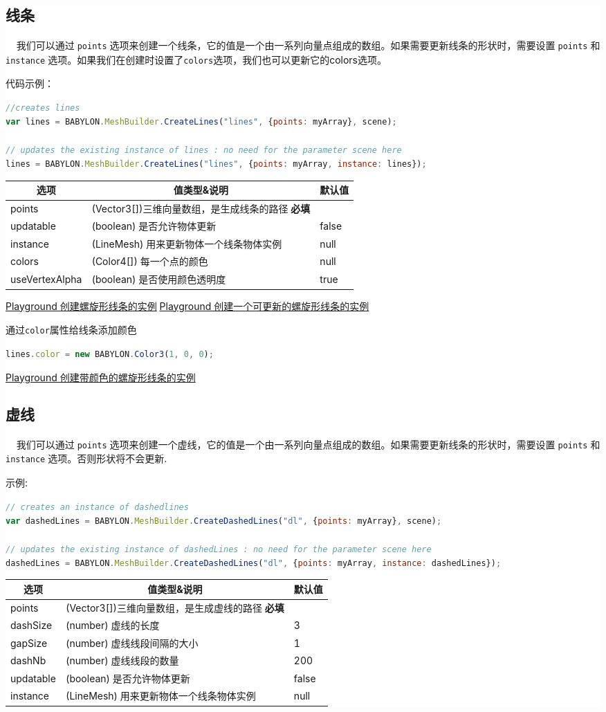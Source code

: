 ## <span id='2-1'>线条</span>

&nbsp;&nbsp;&nbsp;&nbsp;我们可以通过 `points` 选项来创建一个线条，它的值是一个由一系列向量点组成的数组。如果需要更新线条的形状时，需要设置 `points` 和 `instance` 选项。如果我们在创建时设置了`colors`选项，我们也可以更新它的colors选项。

代码示例：

```javascript
//creates lines
var lines = BABYLON.MeshBuilder.CreateLines("lines", {points: myArray}, scene);

// updates the existing instance of lines : no need for the parameter scene here
lines = BABYLON.MeshBuilder.CreateLines("lines", {points: myArray, instance: lines});
```

| **选项**       | **值类型&说明**                                    | **默认值** |
| -------------- | -------------------------------------------------- | ---------- |
| points         | (Vector3[])三维向量数组，是生成线条的路径 **必填** |            |
| updatable      | (boolean) 是否允许物体更新                         | false      |
| instance       | (LineMesh) 用来更新物体一个线条物体实例            | null       |
| colors         | (Color4[]) 每一个点的颜色                          | null       |
| useVertexAlpha | (boolean) 是否使用颜色透明度                       | true       |

[Playground 创建螺旋形线条的实例](https://playground.cnbabylon.com/#Z5QMF4)
[Playground 创建一个可更新的螺旋形线条的实例](https://playground.cnbabylon.com/#5WNCLI)

通过`color`属性给线条添加颜色

```javascript
lines.color = new BABYLON.Color3(1, 0, 0);
```

[Playground 创建带颜色的螺旋形线条的实例](https://playground.cnbabylon.com/#TQKFSB)

## <span id='2-2'>虚线</span>

&nbsp;&nbsp;&nbsp;&nbsp;我们可以通过 `points` 选项来创建一个虚线，它的值是一个由一系列向量点组成的数组。如果需要更新线条的形状时，需要设置 `points` 和 `instance` 选项。否则形状将不会更新.

示例:

```javascript
// creates an instance of dashedlines
var dashedLines = BABYLON.MeshBuilder.CreateDashedLines("dl", {points: myArray}, scene);

// updates the existing instance of dashedLines : no need for the parameter scene here
dashedLines = BABYLON.MeshBuilder.CreateDashedLines("dl", {points: myArray, instance: dashedLines});
```

| **选项**  | **值类型&说明**                                    | **默认值** |
| --------- | -------------------------------------------------- | ---------- |
| points    | (Vector3[])三维向量数组，是生成虚线的路径 **必填** |            |
| dashSize  | (number) 虚线的长度                                | 3          |
| gapSize   | (number) 虚线线段间隔的大小                        | 1          |
| dashNb    | (number) 虚线线段的数量                            | 200        |
| updatable | (boolean) 是否允许物体更新                         | false      |
| instance  | (LineMesh) 用来更新物体一个线条物体实例            | null       |

